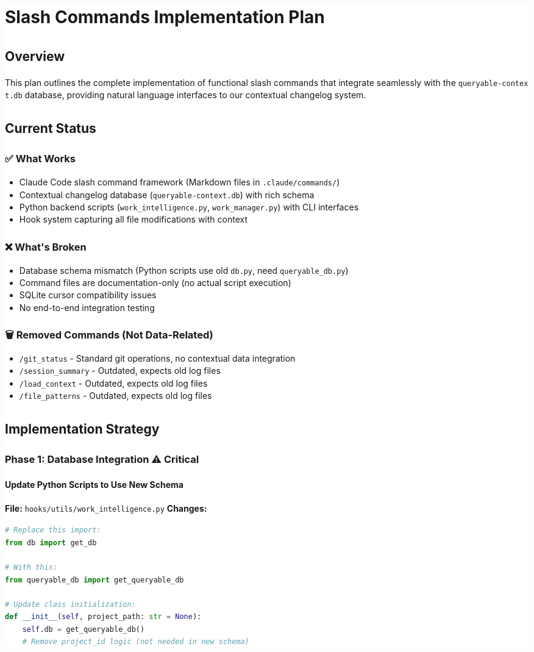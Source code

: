 # Slash Commands Implementation Plan

## Overview

This plan outlines the complete implementation of functional slash commands that integrate seamlessly with the `queryable-context.db` database, providing natural language interfaces to our contextual changelog system.

## Current Status

### ✅ **What Works**
- Claude Code slash command framework (Markdown files in `.claude/commands/`)
- Contextual changelog database (`queryable-context.db`) with rich schema
- Python backend scripts (`work_intelligence.py`, `work_manager.py`) with CLI interfaces
- Hook system capturing all file modifications with context

### ❌ **What's Broken**
- Database schema mismatch (Python scripts use old `db.py`, need `queryable_db.py`)
- Command files are documentation-only (no actual script execution)
- SQLite cursor compatibility issues
- No end-to-end integration testing

### 🗑️ **Removed Commands (Not Data-Related)**
- `/git_status` - Standard git operations, no contextual data integration
- `/session_summary` - Outdated, expects old log files
- `/load_context` - Outdated, expects old log files  
- `/file_patterns` - Outdated, expects old log files

## Implementation Strategy

### Phase 1: Database Integration ⚠️ **Critical**

#### Update Python Scripts to Use New Schema

**File:** `hooks/utils/work_intelligence.py`
**Changes:**
```python
# Replace this import:
from db import get_db

# With this:
from queryable_db import get_queryable_db

# Update class initialization:
def __init__(self, project_path: str = None):
    self.db = get_queryable_db()
    # Remove project_id logic (not needed in new schema)
```
